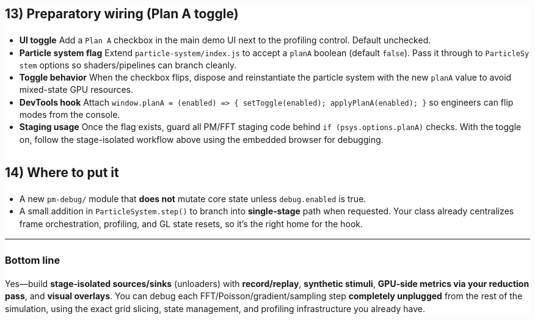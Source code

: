 
## 13) Preparatory wiring (Plan A toggle)

- **UI toggle** Add a `Plan A` checkbox in the main demo UI next to the profiling control. Default unchecked.
- **Particle system flag** Extend `particle-system/index.js` to accept a `planA` boolean (default `false`). Pass it through to `ParticleSystem` options so shaders/pipelines can branch cleanly.
- **Toggle behavior** When the checkbox flips, dispose and reinstantiate the particle system with the new `planA` value to avoid mixed-state GPU resources.
- **DevTools hook** Attach `window.planA = (enabled) => { setToggle(enabled); applyPlanA(enabled); }` so engineers can flip modes from the console.
- **Staging usage** Once the flag exists, guard all PM/FFT staging code behind `if (psys.options.planA)` checks. With the toggle on, follow the stage-isolated workflow above using the embedded browser for debugging.

## 14) Where to put it

* A new `pm-debug/` module that **does not** mutate core state unless `debug.enabled` is true.
* A small addition in `ParticleSystem.step()` to branch into **single‑stage** path when requested. Your class already centralizes frame orchestration, profiling, and GL state resets, so it’s the right home for the hook. 

---

### Bottom line

Yes—build **stage‑isolated sources/sinks** (unloaders) with **record/replay**, **synthetic stimuli**, **GPU‑side metrics via your reduction pass**, and **visual overlays**. You can debug each FFT/Poisson/gradient/sampling step **completely unplugged** from the rest of the simulation, using the exact grid slicing, state management, and profiling infrastructure you already have.      

